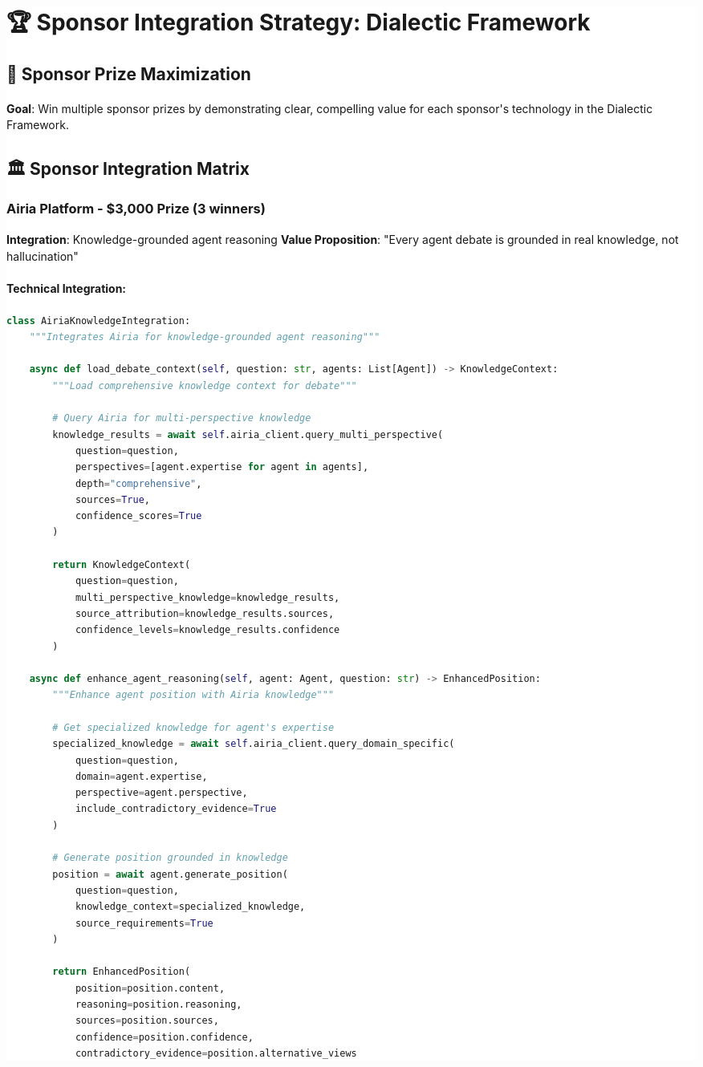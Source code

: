 # 🏆 Sponsor Integration Strategy: Dialectic Framework

## 🎯 Sponsor Prize Maximization

**Goal**: Win multiple sponsor prizes by demonstrating clear, compelling value for each sponsor's technology in the Dialectic Framework.

## 🏛️ Sponsor Integration Matrix

### **Airia Platform** - $3,000 Prize (3 winners)
**Integration**: Knowledge-grounded agent reasoning
**Value Proposition**: "Every agent debate is grounded in real knowledge, not hallucination"

#### Technical Integration:
```python
class AiriaKnowledgeIntegration:
    """Integrates Airia for knowledge-grounded agent reasoning"""
    
    async def load_debate_context(self, question: str, agents: List[Agent]) -> KnowledgeContext:
        """Load comprehensive knowledge context for debate"""
        
        # Query Airia for multi-perspective knowledge
        knowledge_results = await self.airia_client.query_multi_perspective(
            question=question,
            perspectives=[agent.expertise for agent in agents],
            depth="comprehensive",
            sources=True,
            confidence_scores=True
        )
        
        return KnowledgeContext(
            question=question,
            multi_perspective_knowledge=knowledge_results,
            source_attribution=knowledge_results.sources,
            confidence_levels=knowledge_results.confidence
        )
    
    async def enhance_agent_reasoning(self, agent: Agent, question: str) -> EnhancedPosition:
        """Enhance agent position with Airia knowledge"""
        
        # Get specialized knowledge for agent's expertise
        specialized_knowledge = await self.airia_client.query_domain_specific(
            question=question,
            domain=agent.expertise,
            perspective=agent.perspective,
            include_contradictory_evidence=True
        )
        
        # Generate position grounded in knowledge
        position = await agent.generate_position(
            question=question,
            knowledge_context=specialized_knowledge,
            source_requirements=True
        )
        
        return EnhancedPosition(
            position=position.content,
            reasoning=position.reasoning,
            sources=position.sources,
            confidence=position.confidence,
            contradictory_evidence=position.alternative_views
```